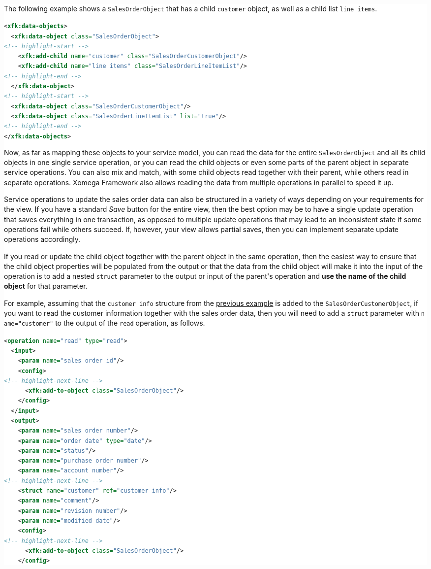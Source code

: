 The following example shows a `SalesOrderObject` that has a child `customer` object, as well as a child list `line items`.

```xml
<xfk:data-objects>
  <xfk:data-object class="SalesOrderObject">
<!-- highlight-start -->
    <xfk:add-child name="customer" class="SalesOrderCustomerObject"/>
    <xfk:add-child name="line items" class="SalesOrderLineItemList"/>
<!-- highlight-end -->
  </xfk:data-object>
<!-- highlight-start -->
  <xfk:data-object class="SalesOrderCustomerObject"/>
  <xfk:data-object class="SalesOrderLineItemList" list="true"/>
<!-- highlight-end -->
</xfk:data-objects>
```

Now, as far as mapping these objects to your service model, you can read the data for the entire `SalesOrderObject` and all its child objects in one single service operation, or you can read the child objects or even some parts of the parent object in separate service operations. You can also mix and match, with some child objects read together with their parent, while others read in separate operations. Xomega Framework also allows reading the data from multiple operations in parallel to speed it up.

Service operations to update the sales order data can also be structured in a variety of ways depending on your requirements for the view. If you have a standard *Save* button for the entire view, then the best option may be to have a single update operation that saves everything in one transaction, as opposed to multiple update operations that may lead to an inconsistent state if some operations fail while others succeed. If, however, your view allows partial saves, then you can implement separate update operations accordingly.

If you read or update the child object together with the parent object in the same operation, then the easiest way to ensure that the child object properties will be populated from the output or that the data from the child object will make it into the input of the operation is to add a nested `struct` parameter to the output or input of the parent's operation and **use the name of the child object** for that parameter.

For example, assuming that the `customer info` structure from the [previous example](#data-object-properties) is added to the `SalesOrderCustomerObject`, if you want to read the customer information together with the sales order data, then you will need to add a `struct` parameter with `name="customer"` to the output of the `read` operation, as follows.

```xml
<operation name="read" type="read">
  <input>
    <param name="sales order id"/>
    <config>
<!-- highlight-next-line -->
      <xfk:add-to-object class="SalesOrderObject"/>
    </config>
  </input>
  <output>
    <param name="sales order number"/>
    <param name="order date" type="date"/>
    <param name="status"/>
    <param name="purchase order number"/>
    <param name="account number"/>
<!-- highlight-next-line -->
    <struct name="customer" ref="customer info"/>
    <param name="comment"/>
    <param name="revision number"/>
    <param name="modified date"/>
    <config>
<!-- highlight-next-line -->
      <xfk:add-to-object class="SalesOrderObject"/>
    </config>
```
